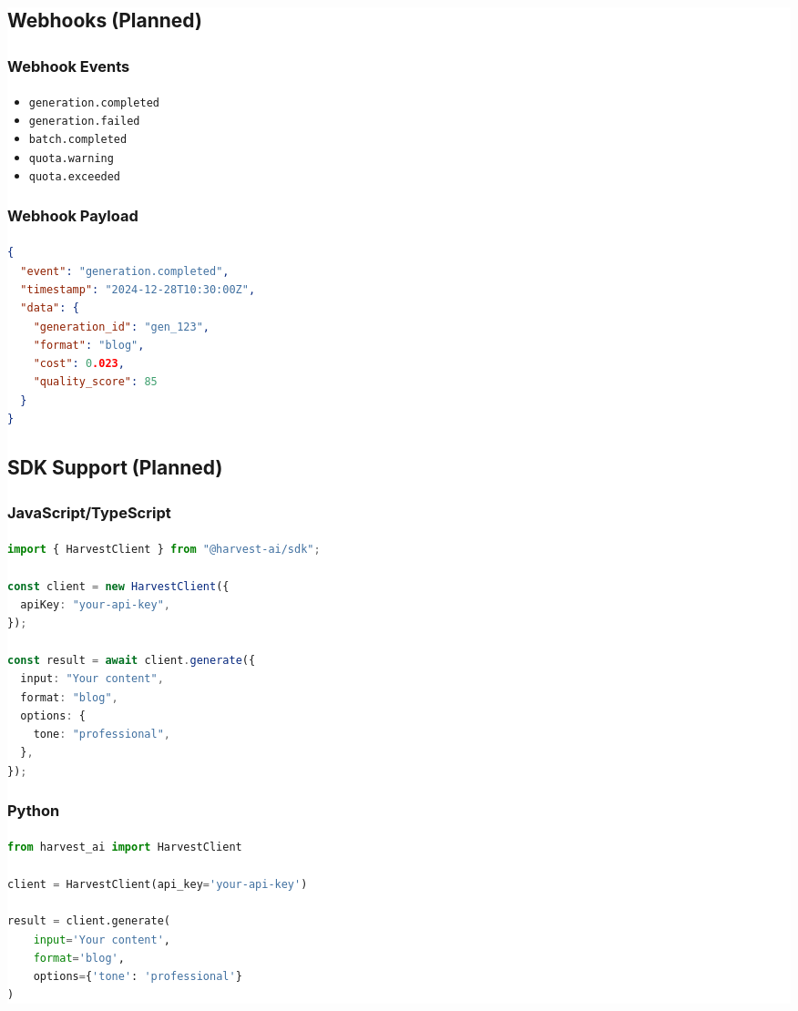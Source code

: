 ## Webhooks (Planned)

### Webhook Events

- `generation.completed`
- `generation.failed`
- `batch.completed`
- `quota.warning`
- `quota.exceeded`

### Webhook Payload

```json
{
  "event": "generation.completed",
  "timestamp": "2024-12-28T10:30:00Z",
  "data": {
    "generation_id": "gen_123",
    "format": "blog",
    "cost": 0.023,
    "quality_score": 85
  }
}
```

## SDK Support (Planned)

### JavaScript/TypeScript

```typescript
import { HarvestClient } from "@harvest-ai/sdk";

const client = new HarvestClient({
  apiKey: "your-api-key",
});

const result = await client.generate({
  input: "Your content",
  format: "blog",
  options: {
    tone: "professional",
  },
});
```

### Python

```python
from harvest_ai import HarvestClient

client = HarvestClient(api_key='your-api-key')

result = client.generate(
    input='Your content',
    format='blog',
    options={'tone': 'professional'}
)
```
